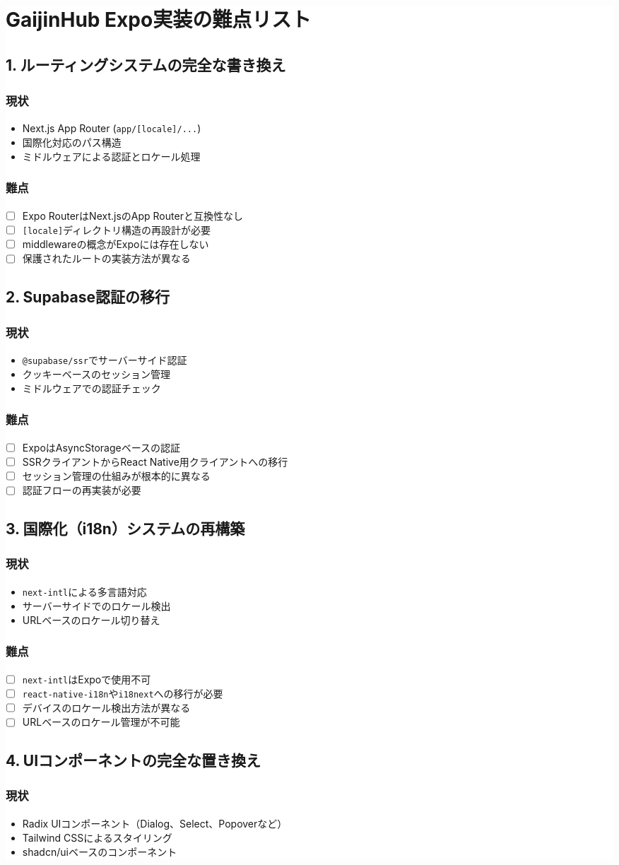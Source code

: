 # GaijinHub Expo実装の難点リスト

## 1. ルーティングシステムの完全な書き換え
### 現状
- Next.js App Router (`app/[locale]/...`)
- 国際化対応のパス構造
- ミドルウェアによる認証とロケール処理

### 難点
- [ ] Expo RouterはNext.jsのApp Routerと互換性なし
- [ ] `[locale]`ディレクトリ構造の再設計が必要
- [ ] middlewareの概念がExpoには存在しない
- [ ] 保護されたルートの実装方法が異なる

## 2. Supabase認証の移行
### 現状
- `@supabase/ssr`でサーバーサイド認証
- クッキーベースのセッション管理
- ミドルウェアでの認証チェック

### 難点
- [ ] ExpoはAsyncStorageベースの認証
- [ ] SSRクライアントからReact Native用クライアントへの移行
- [ ] セッション管理の仕組みが根本的に異なる
- [ ] 認証フローの再実装が必要

## 3. 国際化（i18n）システムの再構築
### 現状
- `next-intl`による多言語対応
- サーバーサイドでのロケール検出
- URLベースのロケール切り替え

### 難点
- [ ] `next-intl`はExpoで使用不可
- [ ] `react-native-i18n`や`i18next`への移行が必要
- [ ] デバイスのロケール検出方法が異なる
- [ ] URLベースのロケール管理が不可能

## 4. UIコンポーネントの完全な置き換え
### 現状
- Radix UIコンポーネント（Dialog、Select、Popoverなど）
- Tailwind CSSによるスタイリング
- shadcn/uiベースのコンポーネント

